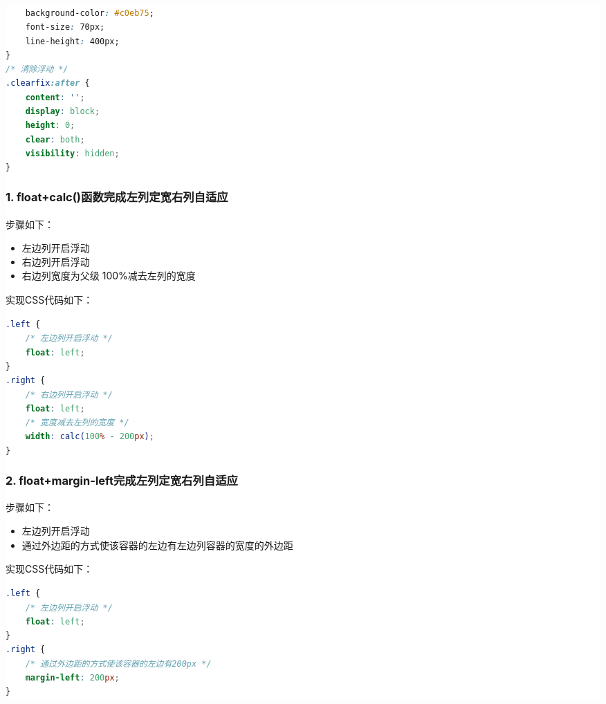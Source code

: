 ```css
    background-color: #c0eb75;
    font-size: 70px;
    line-height: 400px;
}
/* 清除浮动 */
.clearfix:after {
    content: '';
    display: block;
    height: 0;
    clear: both;
    visibility: hidden;
}
```

### 1. float+calc()函数完成左列定宽右列自适应

步骤如下：

- 左边列开启浮动
- 右边列开启浮动
- 右边列宽度为父级 100%减去左列的宽度

实现CSS代码如下：

```css
.left {
    /* 左边列开启浮动 */
    float: left;
}
.right {
    /* 右边列开启浮动 */
    float: left;
    /* 宽度减去左列的宽度 */
    width: calc(100% - 200px);
}
```

### 2. float+margin-left完成左列定宽右列自适应

步骤如下：

- 左边列开启浮动
- 通过外边距的方式使该容器的左边有左边列容器的宽度的外边距

实现CSS代码如下：

```css
.left {
    /* 左边列开启浮动 */
    float: left;
}
.right {
    /* 通过外边距的方式使该容器的左边有200px */
    margin-left: 200px;
}
```
